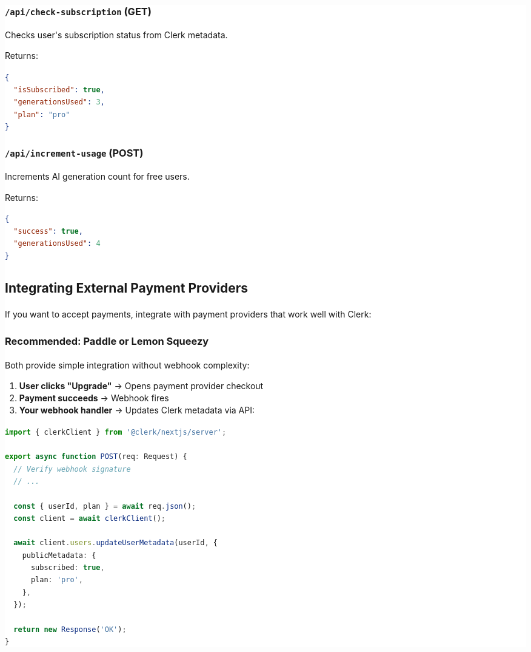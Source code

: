 ### `/api/check-subscription` (GET)
Checks user's subscription status from Clerk metadata.

Returns:
```json
{
  "isSubscribed": true,
  "generationsUsed": 3,
  "plan": "pro"
}
```

### `/api/increment-usage` (POST)
Increments AI generation count for free users.

Returns:
```json
{
  "success": true,
  "generationsUsed": 4
}
```

## Integrating External Payment Providers

If you want to accept payments, integrate with payment providers that work well with Clerk:

### Recommended: Paddle or Lemon Squeezy

Both provide simple integration without webhook complexity:

1. **User clicks "Upgrade"** → Opens payment provider checkout
2. **Payment succeeds** → Webhook fires
3. **Your webhook handler** → Updates Clerk metadata via API:

```typescript
import { clerkClient } from '@clerk/nextjs/server';

export async function POST(req: Request) {
  // Verify webhook signature
  // ...
  
  const { userId, plan } = await req.json();
  const client = await clerkClient();
  
  await client.users.updateUserMetadata(userId, {
    publicMetadata: {
      subscribed: true,
      plan: 'pro',
    },
  });
  
  return new Response('OK');
}
```
